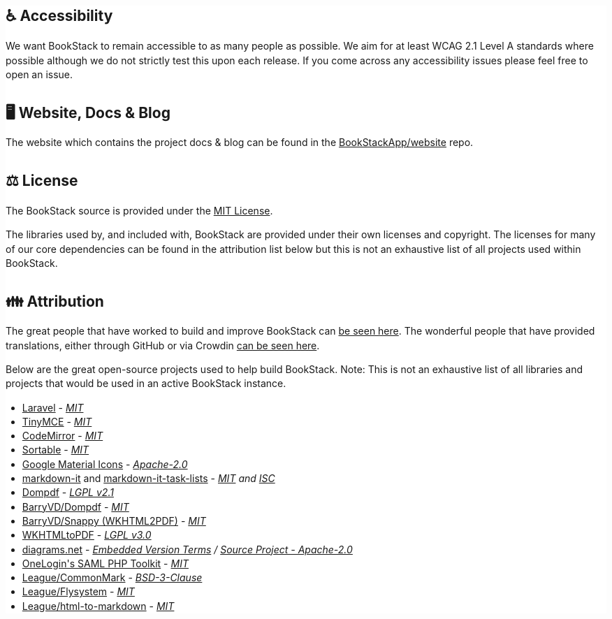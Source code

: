 ## ♿ Accessibility

We want BookStack to remain accessible to as many people as possible. We aim for at least WCAG 2.1 Level A standards where possible although we do not strictly test this upon each release. If you come across any accessibility issues please feel free to open an issue.

## 🖥️ Website, Docs & Blog

The website which contains the project docs & blog can be found in the [BookStackApp/website](https://github.com/BookStackApp/website) repo.

## ⚖️ License

The BookStack source is provided under the [MIT License](https://github.com/BookStackApp/BookStack/blob/development/LICENSE). 

The libraries used by, and included with, BookStack are provided under their own licenses and copyright.
The licenses for many of our core dependencies can be found in the attribution list below but this is not an exhaustive list of all projects used within BookStack. 

## 👪 Attribution

The great people that have worked to build and improve BookStack can [be seen here](https://github.com/BookStackApp/BookStack/graphs/contributors). The wonderful people that have provided translations, either through GitHub or via Crowdin [can be seen here](https://github.com/BookStackApp/BookStack/blob/development/.github/translators.txt).

Below are the great open-source projects used to help build BookStack. 
Note: This is not an exhaustive list of all libraries and projects that would be used in an active BookStack instance.

* [Laravel](http://laravel.com/) - _[MIT](https://github.com/laravel/framework/blob/v8.82.0/LICENSE.md)_
* [TinyMCE](https://www.tinymce.com/) - _[MIT](https://github.com/tinymce/tinymce/blob/develop/LICENSE.TXT)_
* [CodeMirror](https://codemirror.net) - _[MIT](https://github.com/codemirror/CodeMirror/blob/master/LICENSE)_
* [Sortable](https://github.com/SortableJS/Sortable) - _[MIT](https://github.com/SortableJS/Sortable/blob/master/LICENSE)_
* [Google Material Icons](https://github.com/google/material-design-icons) - _[Apache-2.0](https://github.com/google/material-design-icons/blob/master/LICENSE)_
* [markdown-it](https://github.com/markdown-it/markdown-it) and [markdown-it-task-lists](https://github.com/revin/markdown-it-task-lists) - _[MIT](https://github.com/markdown-it/markdown-it/blob/master/LICENSE) and [ISC](https://github.com/revin/markdown-it-task-lists/blob/master/LICENSE)_
* [Dompdf](https://github.com/dompdf/dompdf) - _[LGPL v2.1](https://github.com/dompdf/dompdf/blob/master/LICENSE.LGPL)_
* [BarryVD/Dompdf](https://github.com/barryvdh/laravel-dompdf) - _[MIT](https://github.com/barryvdh/laravel-dompdf/blob/master/LICENSE)_
* [BarryVD/Snappy (WKHTML2PDF)](https://github.com/barryvdh/laravel-snappy) - _[MIT](https://github.com/barryvdh/laravel-snappy/blob/master/LICENSE)_
* [WKHTMLtoPDF](http://wkhtmltopdf.org/index.html) - _[LGPL v3.0](https://github.com/wkhtmltopdf/wkhtmltopdf/blob/master/LICENSE)_
* [diagrams.net](https://github.com/jgraph/drawio) - _[Embedded Version Terms](https://www.diagrams.net/trust/) / [Source Project - Apache-2.0](https://github.com/jgraph/drawio/blob/dev/LICENSE)_
* [OneLogin's SAML PHP Toolkit](https://github.com/onelogin/php-saml) - _[MIT](https://github.com/onelogin/php-saml/blob/master/LICENSE)_
* [League/CommonMark](https://commonmark.thephpleague.com/) - _[BSD-3-Clause](https://github.com/thephpleague/commonmark/blob/2.2/LICENSE)_
* [League/Flysystem](https://flysystem.thephpleague.com) - _[MIT](https://github.com/thephpleague/flysystem/blob/3.x/LICENSE)_
* [League/html-to-markdown](https://github.com/thephpleague/html-to-markdown) - _[MIT](https://github.com/thephpleague/html-to-markdown/blob/master/LICENSE)_
